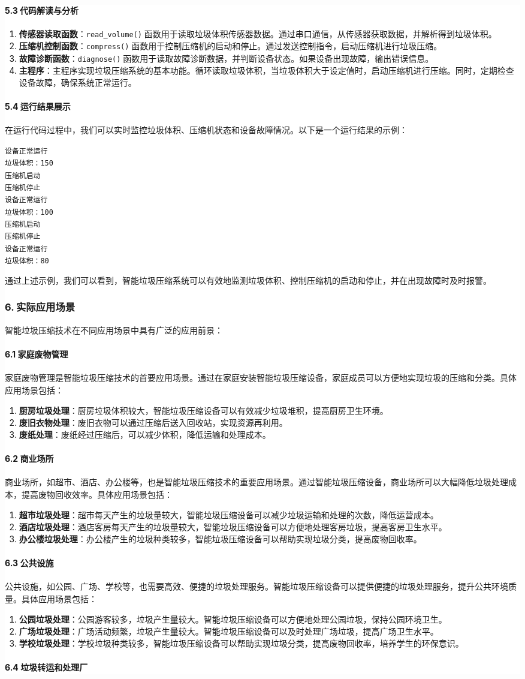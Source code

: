 #### 5.3 代码解读与分析

1. **传感器读取函数**：`read_volume()` 函数用于读取垃圾体积传感器数据。通过串口通信，从传感器获取数据，并解析得到垃圾体积。
2. **压缩机控制函数**：`compress()` 函数用于控制压缩机的启动和停止。通过发送控制指令，启动压缩机进行垃圾压缩。
3. **故障诊断函数**：`diagnose()` 函数用于读取故障诊断数据，并判断设备状态。如果设备出现故障，输出错误信息。
4. **主程序**：主程序实现垃圾压缩系统的基本功能。循环读取垃圾体积，当垃圾体积大于设定值时，启动压缩机进行压缩。同时，定期检查设备故障，确保系统正常运行。

#### 5.4 运行结果展示

在运行代码过程中，我们可以实时监控垃圾体积、压缩机状态和设备故障情况。以下是一个运行结果的示例：

```
设备正常运行
垃圾体积：150
压缩机启动
压缩机停止
设备正常运行
垃圾体积：100
压缩机启动
压缩机停止
设备正常运行
垃圾体积：80
```

通过上述示例，我们可以看到，智能垃圾压缩系统可以有效地监测垃圾体积、控制压缩机的启动和停止，并在出现故障时及时报警。

### 6. 实际应用场景

智能垃圾压缩技术在不同应用场景中具有广泛的应用前景：

#### 6.1 家庭废物管理

家庭废物管理是智能垃圾压缩技术的首要应用场景。通过在家庭安装智能垃圾压缩设备，家庭成员可以方便地实现垃圾的压缩和分类。具体应用场景包括：

1. **厨房垃圾处理**：厨房垃圾体积较大，智能垃圾压缩设备可以有效减少垃圾堆积，提高厨房卫生环境。
2. **废旧衣物处理**：废旧衣物可以通过压缩后送入回收站，实现资源再利用。
3. **废纸处理**：废纸经过压缩后，可以减少体积，降低运输和处理成本。

#### 6.2 商业场所

商业场所，如超市、酒店、办公楼等，也是智能垃圾压缩技术的重要应用场景。通过智能垃圾压缩设备，商业场所可以大幅降低垃圾处理成本，提高废物回收效率。具体应用场景包括：

1. **超市垃圾处理**：超市每天产生的垃圾量较大，智能垃圾压缩设备可以减少垃圾运输和处理的次数，降低运营成本。
2. **酒店垃圾处理**：酒店客房每天产生的垃圾量较大，智能垃圾压缩设备可以方便地处理客房垃圾，提高客房卫生水平。
3. **办公楼垃圾处理**：办公楼产生的垃圾种类较多，智能垃圾压缩设备可以帮助实现垃圾分类，提高废物回收率。

#### 6.3 公共设施

公共设施，如公园、广场、学校等，也需要高效、便捷的垃圾处理服务。智能垃圾压缩设备可以提供便捷的垃圾处理服务，提升公共环境质量。具体应用场景包括：

1. **公园垃圾处理**：公园游客较多，垃圾产生量较大。智能垃圾压缩设备可以方便地处理公园垃圾，保持公园环境卫生。
2. **广场垃圾处理**：广场活动频繁，垃圾产生量较大。智能垃圾压缩设备可以及时处理广场垃圾，提高广场卫生水平。
3. **学校垃圾处理**：学校垃圾种类较多，智能垃圾压缩设备可以帮助实现垃圾分类，提高废物回收率，培养学生的环保意识。

#### 6.4 垃圾转运和处理厂
